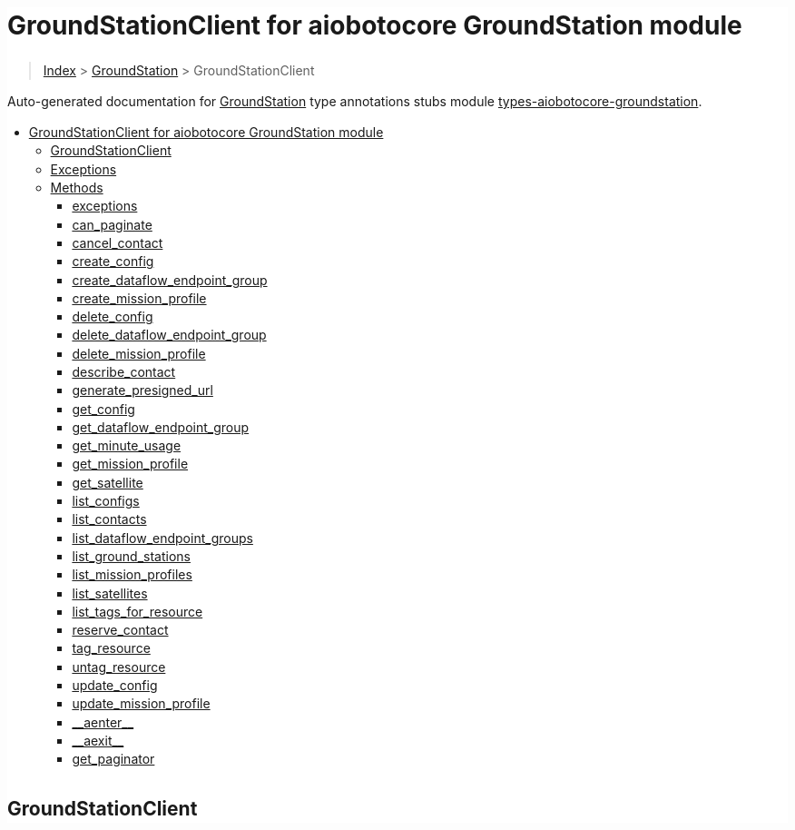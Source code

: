 <a id="groundstationclient-for-aiobotocore-groundstation-module"></a>

# GroundStationClient for aiobotocore GroundStation module

> [Index](../README.md) > [GroundStation](./README.md) > GroundStationClient

Auto-generated documentation for
[GroundStation](https://boto3.amazonaws.com/v1/documentation/api/latest/reference/services/groundstation.html#GroundStation)
type annotations stubs module
[types-aiobotocore-groundstation](https://pypi.org/project/types-aiobotocore-groundstation/).

- [GroundStationClient for aiobotocore GroundStation module](#groundstationclient-for-aiobotocore-groundstation-module)
  - [GroundStationClient](#groundstationclient)
  - [Exceptions](#exceptions)
  - [Methods](#methods)
    - [exceptions](#exceptions)
    - [can_paginate](#can_paginate)
    - [cancel_contact](#cancel_contact)
    - [create_config](#create_config)
    - [create_dataflow_endpoint_group](#create_dataflow_endpoint_group)
    - [create_mission_profile](#create_mission_profile)
    - [delete_config](#delete_config)
    - [delete_dataflow_endpoint_group](#delete_dataflow_endpoint_group)
    - [delete_mission_profile](#delete_mission_profile)
    - [describe_contact](#describe_contact)
    - [generate_presigned_url](#generate_presigned_url)
    - [get_config](#get_config)
    - [get_dataflow_endpoint_group](#get_dataflow_endpoint_group)
    - [get_minute_usage](#get_minute_usage)
    - [get_mission_profile](#get_mission_profile)
    - [get_satellite](#get_satellite)
    - [list_configs](#list_configs)
    - [list_contacts](#list_contacts)
    - [list_dataflow_endpoint_groups](#list_dataflow_endpoint_groups)
    - [list_ground_stations](#list_ground_stations)
    - [list_mission_profiles](#list_mission_profiles)
    - [list_satellites](#list_satellites)
    - [list_tags_for_resource](#list_tags_for_resource)
    - [reserve_contact](#reserve_contact)
    - [tag_resource](#tag_resource)
    - [untag_resource](#untag_resource)
    - [update_config](#update_config)
    - [update_mission_profile](#update_mission_profile)
    - [\_\_aenter\_\_](#__aenter__)
    - [\_\_aexit\_\_](#__aexit__)
    - [get_paginator](#get_paginator)

<a id="groundstationclient"></a>

## GroundStationClient
